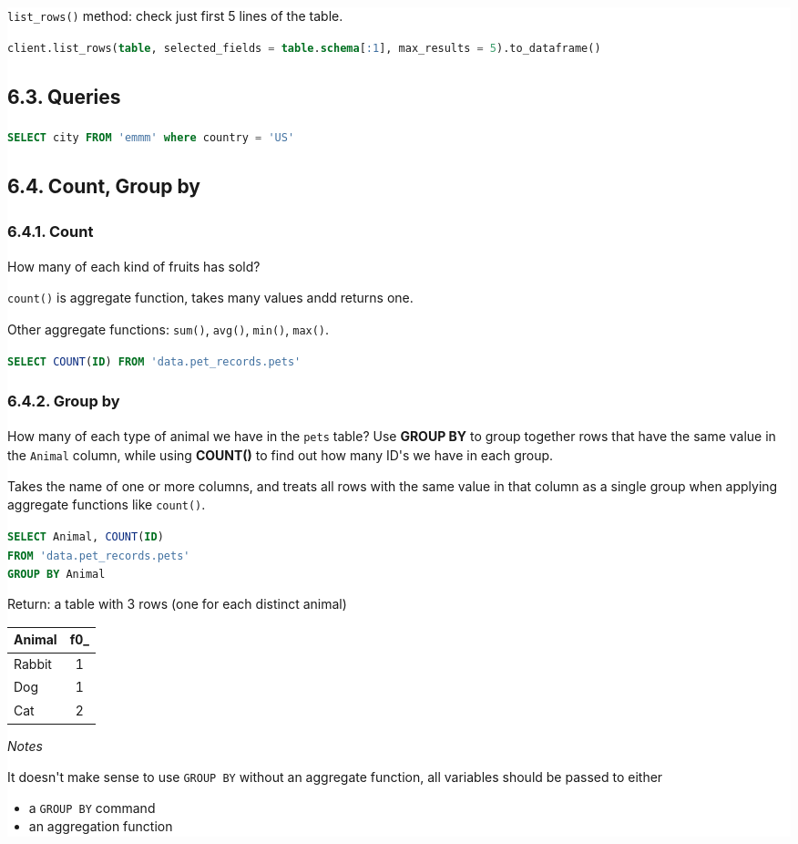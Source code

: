 `list_rows()` method: check just first 5 lines of the table.

```sql
client.list_rows(table, selected_fields = table.schema[:1], max_results = 5).to_dataframe()
```

## 6.3. Queries

```sql
SELECT city FROM 'emmm' where country = 'US' 
```

## 6.4. Count, Group by

### 6.4.1. Count

How many of each kind of fruits has sold?

`count()` is aggregate function, takes many values andd returns one. 

Other aggregate functions: `sum()`, `avg()`, `min()`, `max()`.

```sql
SELECT COUNT(ID) FROM 'data.pet_records.pets'
```

### 6.4.2. Group by

How many of each type of animal we have in the `pets` table? Use __GROUP BY__ to group together rows that have the same value in the `Animal` column, while using __COUNT()__ to find out how many ID's we have in each group.

Takes the name of one or more columns, and treats all rows with the same value in that column as a single group when applying aggregate functions like `count()`.

```sql
SELECT Animal, COUNT(ID)
FROM 'data.pet_records.pets'
GROUP BY Animal
```

Return: a table with 3 rows (one for each distinct animal)

| Animal      | f0_ | 
| :---        |    :----:   |
| Rabbit     | 1       |
| Dog | 1 | 
| Cat | 2 | 

*Notes*

It doesn't make sense to use `GROUP BY` without an aggregate function, all variables should be passed to either 

- a `GROUP BY` command
- an aggregation function


[^1]: Make predictions $$\Rightarrow$$ Calculate loss $$\Rightarrow$$ Train new model $$\Rightarrow$$ Add new model to ensember $$\Rightarrow$$ Repeat.
[^2]: i.e., we can't take __UNION__ of the `Age` column from the `owners` table and the `Pet_name` column from the `pets` table.